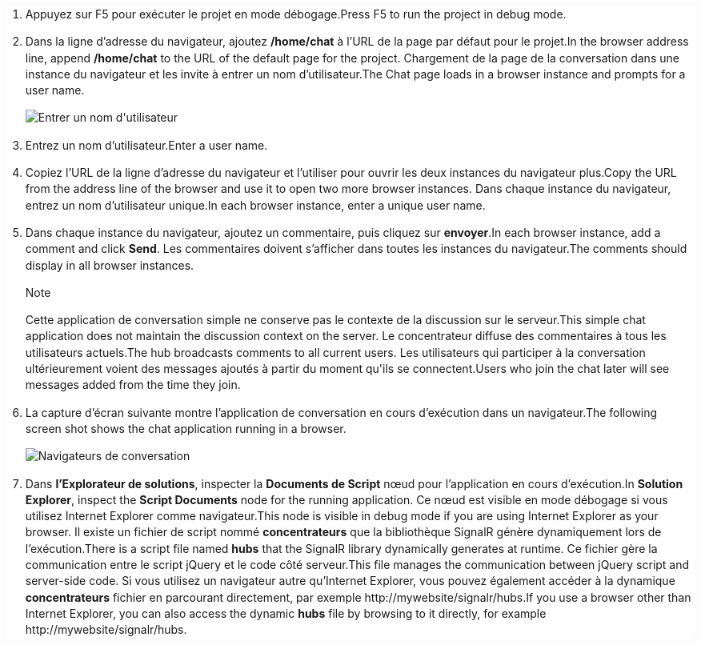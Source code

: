 1. <span data-ttu-id="b7b26-175">Appuyez sur F5 pour exécuter le projet en mode débogage.</span><span class="sxs-lookup"><span data-stu-id="b7b26-175">Press F5 to run the project in debug mode.</span></span>
2. <span data-ttu-id="b7b26-176">Dans la ligne d’adresse du navigateur, ajoutez **/home/chat** à l’URL de la page par défaut pour le projet.</span><span class="sxs-lookup"><span data-stu-id="b7b26-176">In the browser address line, append **/home/chat** to the URL of the default page for the project.</span></span> <span data-ttu-id="b7b26-177">Chargement de la page de la conversation dans une instance du navigateur et les invite à entrer un nom d’utilisateur.</span><span class="sxs-lookup"><span data-stu-id="b7b26-177">The Chat page loads in a browser instance and prompts for a user name.</span></span>

    ![Entrer un nom d'utilisateur](tutorial-getting-started-with-signalr-and-mvc/_static/image8.png)
3. <span data-ttu-id="b7b26-179">Entrez un nom d’utilisateur.</span><span class="sxs-lookup"><span data-stu-id="b7b26-179">Enter a user name.</span></span>
4. <span data-ttu-id="b7b26-180">Copiez l’URL de la ligne d’adresse du navigateur et l’utiliser pour ouvrir les deux instances du navigateur plus.</span><span class="sxs-lookup"><span data-stu-id="b7b26-180">Copy the URL from the address line of the browser and use it to open two more browser instances.</span></span> <span data-ttu-id="b7b26-181">Dans chaque instance du navigateur, entrez un nom d’utilisateur unique.</span><span class="sxs-lookup"><span data-stu-id="b7b26-181">In each browser instance, enter a unique user name.</span></span>
5. <span data-ttu-id="b7b26-182">Dans chaque instance du navigateur, ajoutez un commentaire, puis cliquez sur **envoyer**.</span><span class="sxs-lookup"><span data-stu-id="b7b26-182">In each browser instance, add a comment and click **Send**.</span></span> <span data-ttu-id="b7b26-183">Les commentaires doivent s’afficher dans toutes les instances du navigateur.</span><span class="sxs-lookup"><span data-stu-id="b7b26-183">The comments should display in all browser instances.</span></span>

    > [!NOTE]
    > <span data-ttu-id="b7b26-184">Cette application de conversation simple ne conserve pas le contexte de la discussion sur le serveur.</span><span class="sxs-lookup"><span data-stu-id="b7b26-184">This simple chat application does not maintain the discussion context on the server.</span></span> <span data-ttu-id="b7b26-185">Le concentrateur diffuse des commentaires à tous les utilisateurs actuels.</span><span class="sxs-lookup"><span data-stu-id="b7b26-185">The hub broadcasts comments to all current users.</span></span> <span data-ttu-id="b7b26-186">Les utilisateurs qui participer à la conversation ultérieurement voient des messages ajoutés à partir du moment qu'ils se connectent.</span><span class="sxs-lookup"><span data-stu-id="b7b26-186">Users who join the chat later will see messages added from the time they join.</span></span>
6. <span data-ttu-id="b7b26-187">La capture d’écran suivante montre l’application de conversation en cours d’exécution dans un navigateur.</span><span class="sxs-lookup"><span data-stu-id="b7b26-187">The following screen shot shows the chat application running in a browser.</span></span>

    ![Navigateurs de conversation](tutorial-getting-started-with-signalr-and-mvc/_static/image9.png)
7. <span data-ttu-id="b7b26-189">Dans **l’Explorateur de solutions**, inspecter la **Documents de Script** nœud pour l’application en cours d’exécution.</span><span class="sxs-lookup"><span data-stu-id="b7b26-189">In **Solution Explorer**, inspect the **Script Documents** node for the running application.</span></span> <span data-ttu-id="b7b26-190">Ce nœud est visible en mode débogage si vous utilisez Internet Explorer comme navigateur.</span><span class="sxs-lookup"><span data-stu-id="b7b26-190">This node is visible in debug mode if you are using Internet Explorer as your browser.</span></span> <span data-ttu-id="b7b26-191">Il existe un fichier de script nommé **concentrateurs** que la bibliothèque SignalR génère dynamiquement lors de l’exécution.</span><span class="sxs-lookup"><span data-stu-id="b7b26-191">There is a script file named **hubs** that the SignalR library dynamically generates at runtime.</span></span> <span data-ttu-id="b7b26-192">Ce fichier gère la communication entre le script jQuery et le code côté serveur.</span><span class="sxs-lookup"><span data-stu-id="b7b26-192">This file manages the communication between jQuery script and server-side code.</span></span> <span data-ttu-id="b7b26-193">Si vous utilisez un navigateur autre qu’Internet Explorer, vous pouvez également accéder à la dynamique **concentrateurs** fichier en parcourant directement, par exemple http://mywebsite/signalr/hubs.</span><span class="sxs-lookup"><span data-stu-id="b7b26-193">If you use a browser other than Internet Explorer, you can also access the dynamic **hubs** file by browsing to it directly, for example http://mywebsite/signalr/hubs.</span></span>
